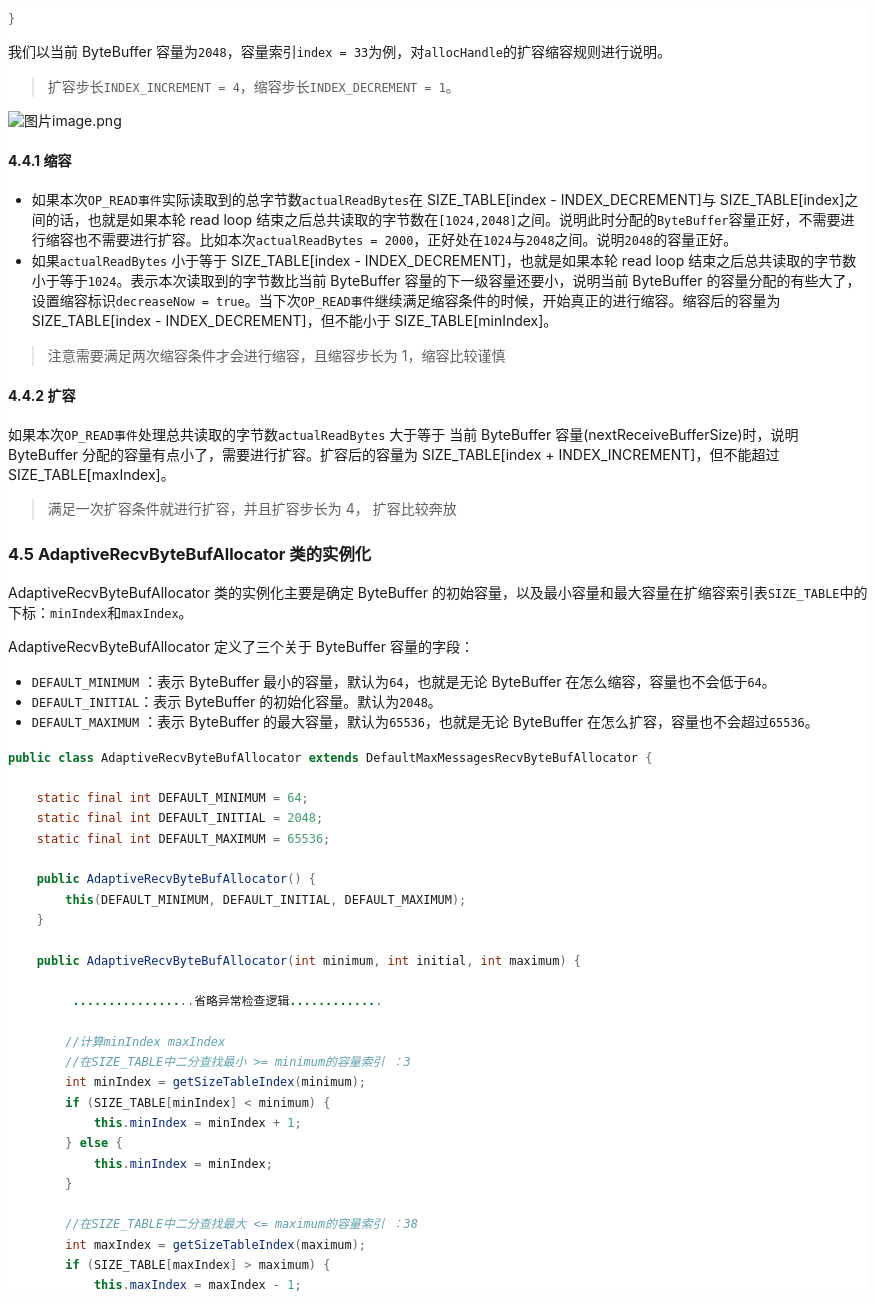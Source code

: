 ```java
}
```

我们以当前 ByteBuffer 容量为`2048`，容量索引`index = 33`为例，对`allocHandle`的扩容缩容规则进行说明。

> 扩容步长`INDEX_INCREMENT = 4`，缩容步长`INDEX_DECREMENT = 1`。

![图片](https://echo798.oss-cn-shenzhen.aliyuncs.com/img/202409191131842.png)image.png

#### 4.4.1 缩容

- 如果本次`OP_READ事件`实际读取到的总字节数`actualReadBytes`在 SIZE_TABLE[index - INDEX_DECREMENT]与 SIZE_TABLE[index]之间的话，也就是如果本轮 read loop 结束之后总共读取的字节数在`[1024,2048]`之间。说明此时分配的`ByteBuffer`容量正好，不需要进行缩容也不需要进行扩容。比如本次`actualReadBytes = 2000`，正好处在`1024`与`2048`之间。说明`2048`的容量正好。
- 如果`actualReadBytes` 小于等于 SIZE_TABLE[index - INDEX_DECREMENT]，也就是如果本轮 read loop 结束之后总共读取的字节数小于等于`1024`。表示本次读取到的字节数比当前 ByteBuffer 容量的下一级容量还要小，说明当前 ByteBuffer 的容量分配的有些大了，设置缩容标识`decreaseNow = true`。当下次`OP_READ事件`继续满足缩容条件的时候，开始真正的进行缩容。缩容后的容量为 SIZE_TABLE[index - INDEX_DECREMENT]，但不能小于 SIZE_TABLE[minIndex]。

> 注意需要满足两次缩容条件才会进行缩容，且缩容步长为 1，缩容比较谨慎

#### 4.4.2 扩容

如果本次`OP_READ事件`处理总共读取的字节数`actualReadBytes` 大于等于 当前 ByteBuffer 容量(nextReceiveBufferSize)时，说明 ByteBuffer 分配的容量有点小了，需要进行扩容。扩容后的容量为 SIZE_TABLE[index + INDEX_INCREMENT]，但不能超过 SIZE_TABLE[maxIndex]。

> 满足一次扩容条件就进行扩容，并且扩容步长为 4， 扩容比较奔放

### 4.5 AdaptiveRecvByteBufAllocator 类的实例化

AdaptiveRecvByteBufAllocator 类的实例化主要是确定 ByteBuffer 的初始容量，以及最小容量和最大容量在扩缩容索引表`SIZE_TABLE`中的下标：`minIndex`和`maxIndex`。

AdaptiveRecvByteBufAllocator 定义了三个关于 ByteBuffer 容量的字段：

- `DEFAULT_MINIMUM` ：表示 ByteBuffer 最小的容量，默认为`64`，也就是无论 ByteBuffer 在怎么缩容，容量也不会低于`64`。
- `DEFAULT_INITIAL`：表示 ByteBuffer 的初始化容量。默认为`2048`。
- `DEFAULT_MAXIMUM` ：表示 ByteBuffer 的最大容量，默认为`65536`，也就是无论 ByteBuffer 在怎么扩容，容量也不会超过`65536`。

```java
public class AdaptiveRecvByteBufAllocator extends DefaultMaxMessagesRecvByteBufAllocator {

    static final int DEFAULT_MINIMUM = 64;
    static final int DEFAULT_INITIAL = 2048;
    static final int DEFAULT_MAXIMUM = 65536;

    public AdaptiveRecvByteBufAllocator() {
        this(DEFAULT_MINIMUM, DEFAULT_INITIAL, DEFAULT_MAXIMUM);
    }

    public AdaptiveRecvByteBufAllocator(int minimum, int initial, int maximum) {

         .................省略异常检查逻辑.............

        //计算minIndex maxIndex
        //在SIZE_TABLE中二分查找最小 >= minimum的容量索引 ：3
        int minIndex = getSizeTableIndex(minimum);
        if (SIZE_TABLE[minIndex] < minimum) {
            this.minIndex = minIndex + 1;
        } else {
            this.minIndex = minIndex;
        }

        //在SIZE_TABLE中二分查找最大 <= maximum的容量索引 ：38
        int maxIndex = getSizeTableIndex(maximum);
        if (SIZE_TABLE[maxIndex] > maximum) {
            this.maxIndex = maxIndex - 1;
```